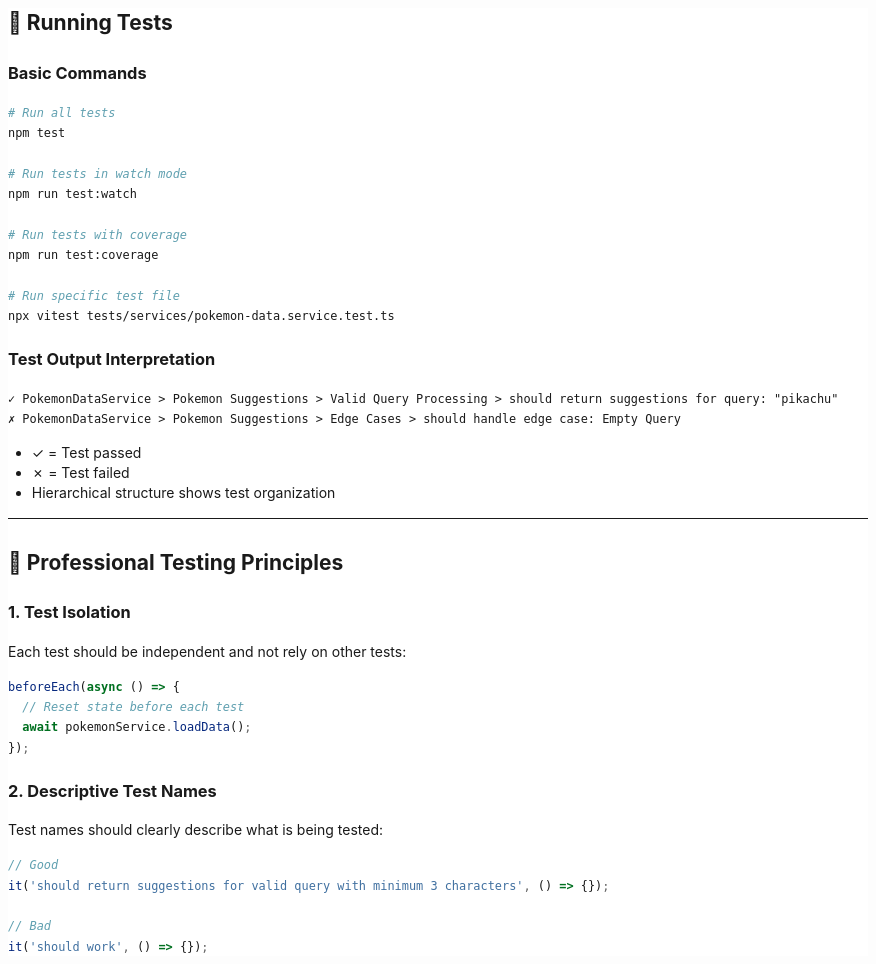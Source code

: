 ## 🚀 Running Tests

### **Basic Commands**
```bash
# Run all tests
npm test

# Run tests in watch mode
npm run test:watch

# Run tests with coverage
npm run test:coverage

# Run specific test file
npx vitest tests/services/pokemon-data.service.test.ts
```

### **Test Output Interpretation**
```
✓ PokemonDataService > Pokemon Suggestions > Valid Query Processing > should return suggestions for query: "pikachu"
✗ PokemonDataService > Pokemon Suggestions > Edge Cases > should handle edge case: Empty Query
```

- ✓ = Test passed
- ✗ = Test failed
- Hierarchical structure shows test organization

---

## 🎨 Professional Testing Principles

### **1. Test Isolation**
Each test should be independent and not rely on other tests:
```typescript
beforeEach(async () => {
  // Reset state before each test
  await pokemonService.loadData();
});
```

### **2. Descriptive Test Names**
Test names should clearly describe what is being tested:
```typescript
// Good
it('should return suggestions for valid query with minimum 3 characters', () => {});

// Bad  
it('should work', () => {});
```
